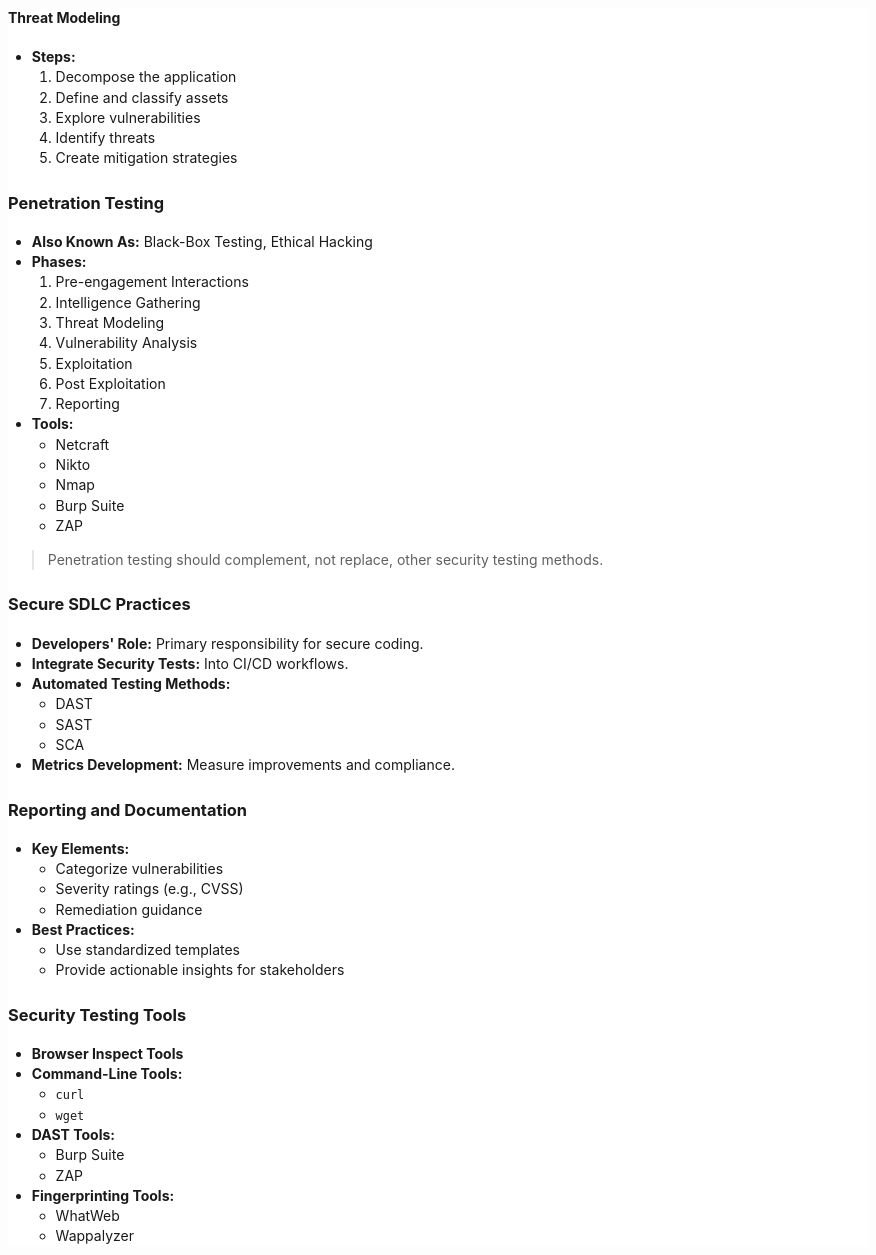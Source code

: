 #### Threat Modeling

- **Steps:**
  1. Decompose the application
  2. Define and classify assets
  3. Explore vulnerabilities
  4. Identify threats
  5. Create mitigation strategies

### Penetration Testing

- **Also Known As:** Black-Box Testing, Ethical Hacking
- **Phases:**
  1. Pre-engagement Interactions
  2. Intelligence Gathering
  3. Threat Modeling
  4. Vulnerability Analysis
  5. Exploitation
  6. Post Exploitation
  7. Reporting
- **Tools:**
  - Netcraft
  - Nikto
  - Nmap
  - Burp Suite
  - ZAP

> Penetration testing should complement, not replace, other security testing methods.

### Secure SDLC Practices

- **Developers' Role:** Primary responsibility for secure coding.
- **Integrate Security Tests:** Into CI/CD workflows.
- **Automated Testing Methods:**
  - DAST
  - SAST
  - SCA
- **Metrics Development:** Measure improvements and compliance.

### Reporting and Documentation

- **Key Elements:**
  - Categorize vulnerabilities
  - Severity ratings (e.g., CVSS)
  - Remediation guidance
- **Best Practices:**
  - Use standardized templates
  - Provide actionable insights for stakeholders

### Security Testing Tools

- **Browser Inspect Tools**
- **Command-Line Tools:**
  - `curl`
  - `wget`
- **DAST Tools:**
  - Burp Suite
  - ZAP
- **Fingerprinting Tools:**
  - WhatWeb
  - Wappalyzer
